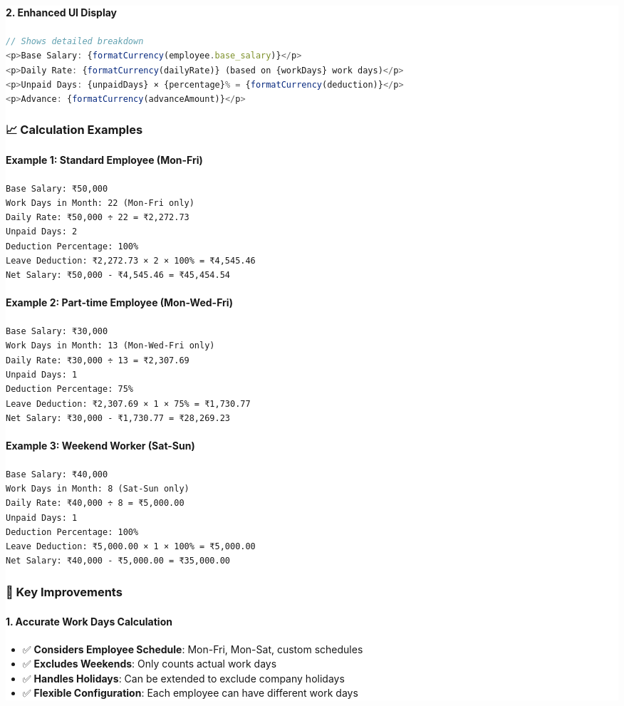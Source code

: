 #### **2. Enhanced UI Display**
```typescript
// Shows detailed breakdown
<p>Base Salary: {formatCurrency(employee.base_salary)}</p>
<p>Daily Rate: {formatCurrency(dailyRate)} (based on {workDays} work days)</p>
<p>Unpaid Days: {unpaidDays} × {percentage}% = {formatCurrency(deduction)}</p>
<p>Advance: {formatCurrency(advanceAmount)}</p>
```

### **📈 Calculation Examples**

#### **Example 1: Standard Employee (Mon-Fri)**
```
Base Salary: ₹50,000
Work Days in Month: 22 (Mon-Fri only)
Daily Rate: ₹50,000 ÷ 22 = ₹2,272.73
Unpaid Days: 2
Deduction Percentage: 100%
Leave Deduction: ₹2,272.73 × 2 × 100% = ₹4,545.46
Net Salary: ₹50,000 - ₹4,545.46 = ₹45,454.54
```

#### **Example 2: Part-time Employee (Mon-Wed-Fri)**
```
Base Salary: ₹30,000
Work Days in Month: 13 (Mon-Wed-Fri only)
Daily Rate: ₹30,000 ÷ 13 = ₹2,307.69
Unpaid Days: 1
Deduction Percentage: 75%
Leave Deduction: ₹2,307.69 × 1 × 75% = ₹1,730.77
Net Salary: ₹30,000 - ₹1,730.77 = ₹28,269.23
```

#### **Example 3: Weekend Worker (Sat-Sun)**
```
Base Salary: ₹40,000
Work Days in Month: 8 (Sat-Sun only)
Daily Rate: ₹40,000 ÷ 8 = ₹5,000.00
Unpaid Days: 1
Deduction Percentage: 100%
Leave Deduction: ₹5,000.00 × 1 × 100% = ₹5,000.00
Net Salary: ₹40,000 - ₹5,000.00 = ₹35,000.00
```

### **🎯 Key Improvements**

#### **1. Accurate Work Days Calculation**
- ✅ **Considers Employee Schedule**: Mon-Fri, Mon-Sat, custom schedules
- ✅ **Excludes Weekends**: Only counts actual work days
- ✅ **Handles Holidays**: Can be extended to exclude company holidays
- ✅ **Flexible Configuration**: Each employee can have different work days
